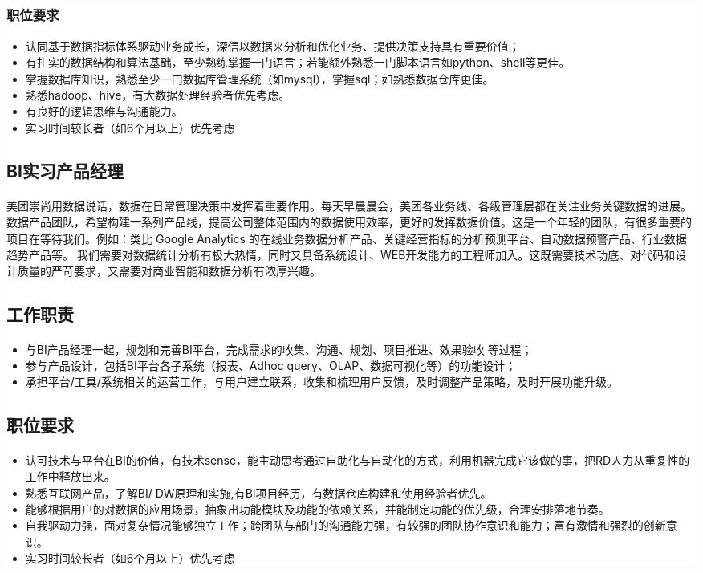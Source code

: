 ### 职位要求
* 认同基于数据指标体系驱动业务成长，深信以数据来分析和优化业务、提供决策支持具有重要价值； 
* 有扎实的数据结构和算法基础，至少熟练掌握一门语言；若能额外熟悉一门脚本语言如python、shell等更佳。
* 掌握数据库知识，熟悉至少一门数据库管理系统（如mysql），掌握sql；如熟悉数据仓库更佳。
* 熟悉hadoop、hive，有大数据处理经验者优先考虑。
* 有良好的逻辑思维与沟通能力。
* 实习时间较长者（如6个月以上）优先考虑
 
## BI实习产品经理

美团崇尚用数据说话，数据在日常管理决策中发挥着重要作用。每天早晨晨会，美团各业务线、各级管理层都在关注业务关键数据的进展。 
数据产品团队，希望构建一系列产品线，提高公司整体范围内的数据使用效率，更好的发挥数据价值。这是一个年轻的团队，有很多重要的项目在等待我们。例如：类比 Google Analytics 的在线业务数据分析产品、关键经营指标的分析预测平台、自动数据预警产品、行业数据趋势产品等。 
我们需要对数据统计分析有极大热情，同时又具备系统设计、WEB开发能力的工程师加入。这既需要技术功底、对代码和设计质量的严苛要求，又需要对商业智能和数据分析有浓厚兴趣。 

## 工作职责

* 与BI产品经理一起，规划和完善BI平台，完成需求的收集、沟通、规划、项目推进、效果验收 等过程； 
* 参与产品设计，包括BI平台各子系统（报表、Adhoc query、OLAP、数据可视化等）的功能设计； 
* 承担平台/工具/系统相关的运营工作，与用户建立联系，收集和梳理用户反馈，及时调整产品策略，及时开展功能升级。

## 职位要求
* 认可技术与平台在BI的价值，有技术sense，能主动思考通过自助化与自动化的方式，利用机器完成它该做的事，把RD人力从重复性的工作中释放出来。 
* 熟悉互联网产品，了解BI/ DW原理和实施,有BI项目经历，有数据仓库构建和使用经验者优先。 
* 能够根据用户的对数据的应用场景，抽象出功能模块及功能的依赖关系，并能制定功能的优先级，合理安排落地节奏。 
* 自我驱动力强，面对复杂情况能够独立工作；跨团队与部门的沟通能力强，有较强的团队协作意识和能力；富有激情和强烈的创新意识。 
* 实习时间较长者（如6个月以上）优先考虑
